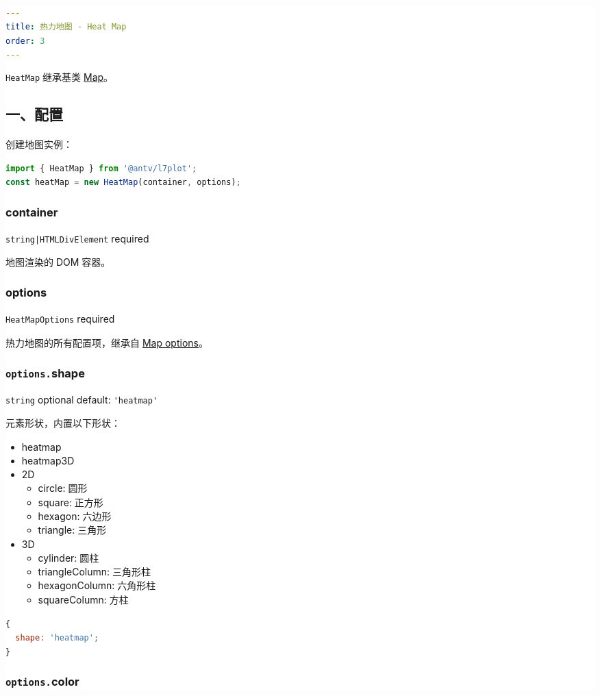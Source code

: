 ```yaml
---
title: 热力地图 - Heat Map
order: 3
---
```


`HeatMap` 继承基类 [Map](/zh/docs/api/map-api)。

## 一、配置

创建地图实例：

```ts
import { HeatMap } from '@antv/l7plot';
const heatMap = new HeatMap(container, options);
```

### container

`string|HTMLDivElement` required

地图渲染的 DOM 容器。

### options

`HeatMapOptions` required

热力地图的所有配置项，继承自 [Map options](/zh/docs/api/map-api#options)。

### `options.`shape

`string` optional default: `'heatmap'`

元素形状，内置以下形状：

- heatmap
- heatmap3D
- 2D
  - circle: 圆形
  - square: 正方形
  - hexagon: 六边形
  - triangle: 三角形
- 3D
  - cylinder: 圆柱
  - triangleColumn: 三角形柱
  - hexagonColumn: 六角形柱
  - squareColumn: 方柱

```js
{
  shape: 'heatmap';
}
```

### `options.`color
